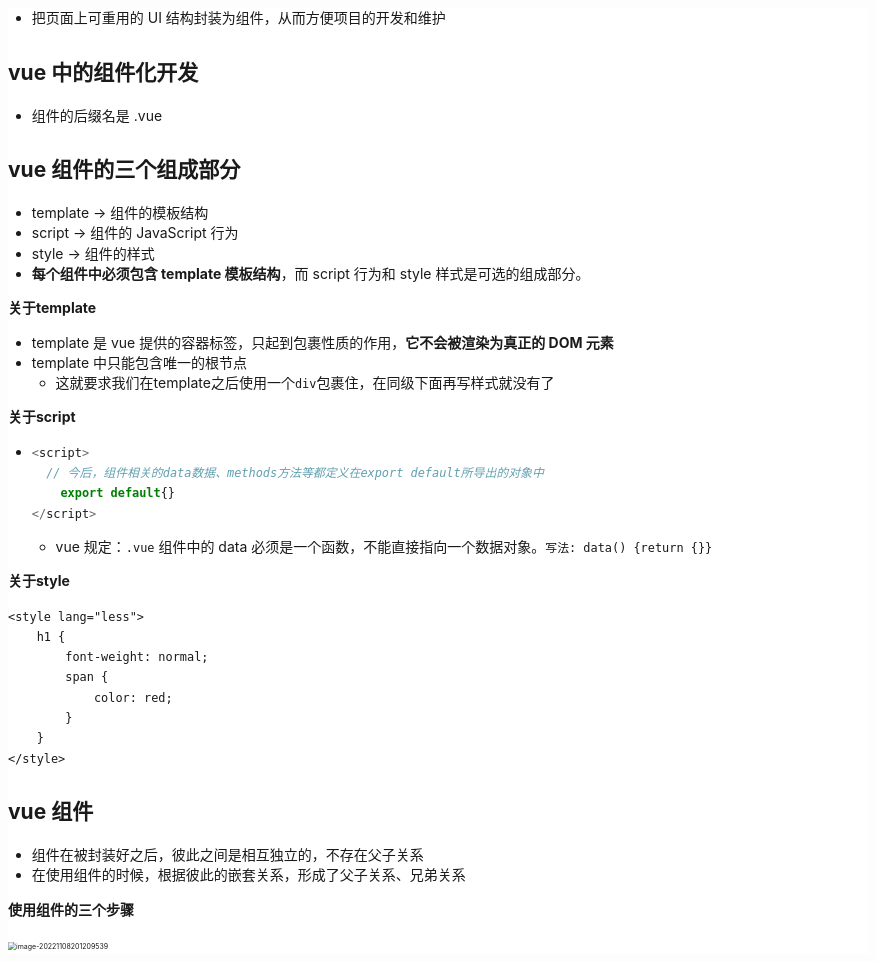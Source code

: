 - 把页面上可重用的 UI 结构封装为组件，从而方便项目的开发和维护

##  **vue** **中的组件化开发**

- 组件的后缀名是 .vue

##  **vue** **组件的三个组成部分**

- template -> 组件的模板结构
- script -> 组件的 JavaScript 行为
- style -> 组件的样式
- **每个组件中必须包含 template 模板结构**，而 script 行为和 style 样式是可选的组成部分。

**关于template**

- template 是 vue 提供的容器标签，只起到包裹性质的作用，**它不会被渲染为真正的 DOM 元素**
- template 中只能包含唯一的根节点
  - 这就要求我们在template之后使用一个`div`包裹住，在同级下面再写样式就没有了

**关于script**

- ```js
  <script>
    // 今后，组件相关的data数据、methods方法等都定义在export default所导出的对象中  
      export default{}
  </script>
  ```

  

  - vue 规定：`.vue` 组件中的 data 必须是一个函数，不能直接指向一个数据对象。`写法: data() {return {}}`

**关于style**

```vue
<style lang="less">
    h1 {
        font-weight: normal;
        span {
            color: red;
        }
    }
</style>
```

## **vue** **组件**

- 组件在被封装好之后，彼此之间是相互独立的，不存在父子关系
- 在使用组件的时候，根据彼此的嵌套关系，形成了父子关系、兄弟关系

**使用组件的三个步骤**

<img src="E:\e_dir\typera_pic\image-20221108201209539.png" alt="image-20221108201209539" style="zoom:50%;" />
